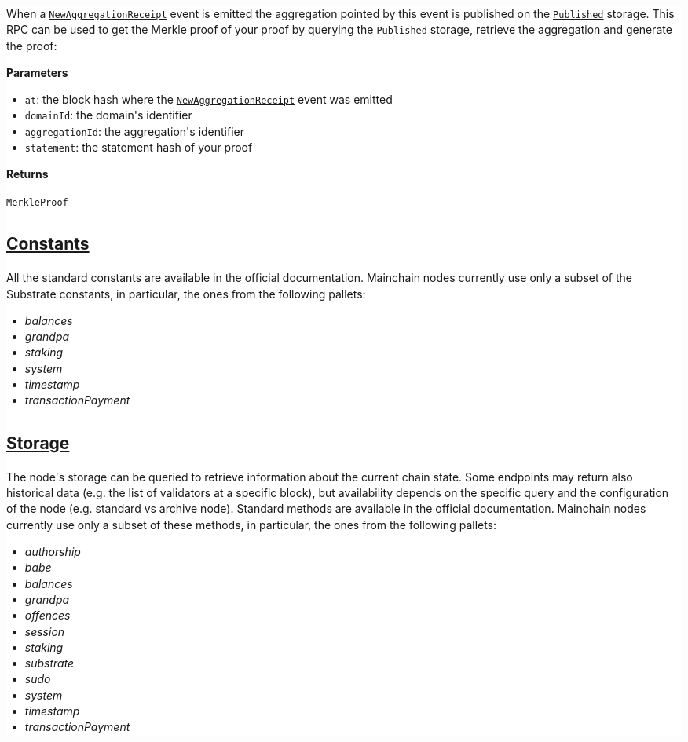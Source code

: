 When a [`NewAggregationReceipt`](#newaggregationreceipt) event is emitted the aggregation pointed
by this event is published on the [`Published`](#published) storage. This RPC can be used to get
the Merkle proof of your proof by querying the [`Published`](#published) storage, retrieve the aggregation
and generate the proof:

**Parameters**

- `at`: the block hash where the [`NewAggregationReceipt`](#newaggregationreceipt) event was emitted
- `domainId`: the domain's identifier
- `aggregationId`: the aggregation's identifier
- `statement`: the statement hash of your proof

**Returns**

`MerkleProof`

## [Constants](#constants)

All the standard constants are available in the [official documentation](https://polkadot.js.org/docs/substrate/constants).
Mainchain nodes currently use only a subset of the Substrate constants, in particular, the ones from the following pallets:

- _balances_
- _grandpa_
- _staking_
- _system_
- _timestamp_
- _transactionPayment_

## [Storage](#storage)

The node's storage can be queried to retrieve information about the current chain state.
Some endpoints may return also historical data (e.g. the list of validators at a specific block), but availability depends on the specific query and the configuration of the node (e.g. standard vs archive node).
Standard methods are available in the [official documentation](https://polkadot.js.org/docs/substrate/storage).
Mainchain nodes currently use only a subset of these methods, in particular, the ones from the following pallets:

- _authorship_
- _babe_
- _balances_
- _grandpa_
- _offences_
- _session_
- _staking_
- _substrate_
- _sudo_
- _system_
- _timestamp_
- _transactionPayment_
